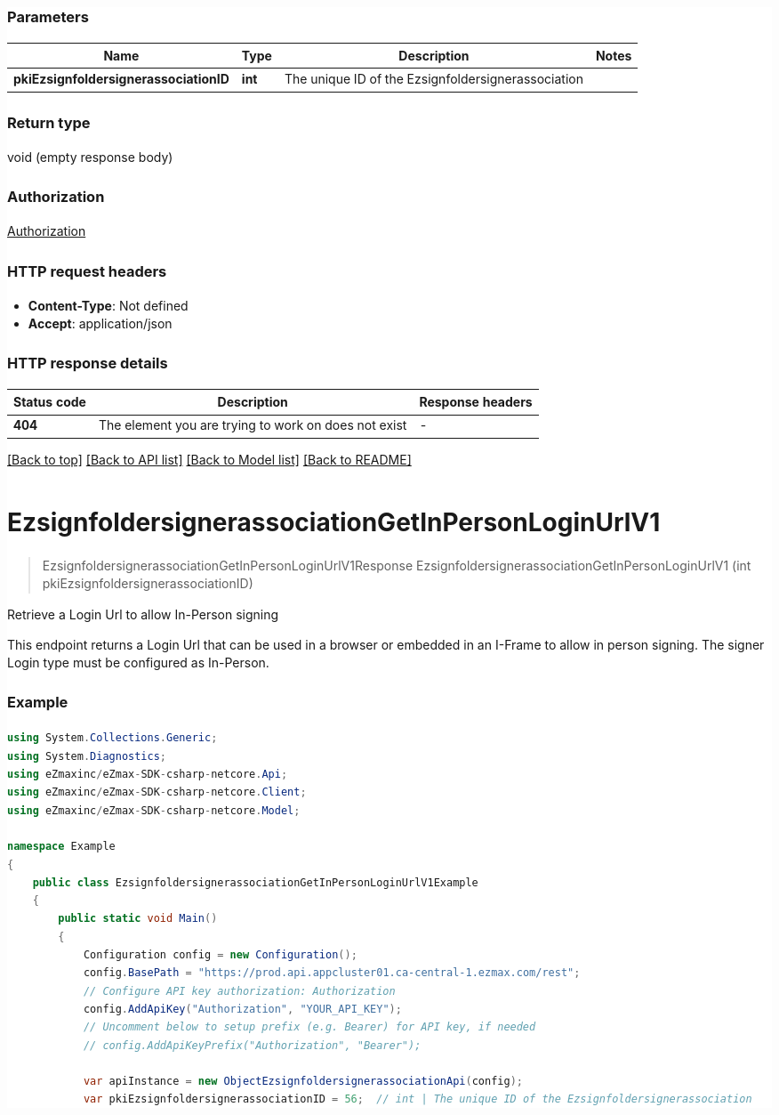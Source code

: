 ### Parameters

Name | Type | Description  | Notes
------------- | ------------- | ------------- | -------------
 **pkiEzsignfoldersignerassociationID** | **int**| The unique ID of the Ezsignfoldersignerassociation | 

### Return type

void (empty response body)

### Authorization

[Authorization](../README.md#Authorization)

### HTTP request headers

 - **Content-Type**: Not defined
 - **Accept**: application/json

### HTTP response details
| Status code | Description | Response headers |
|-------------|-------------|------------------|
| **404** | The element you are trying to work on does not exist |  -  |

[[Back to top]](#) [[Back to API list]](../README.md#documentation-for-api-endpoints) [[Back to Model list]](../README.md#documentation-for-models) [[Back to README]](../README.md)

<a name="ezsignfoldersignerassociationgetinpersonloginurlv1"></a>
# **EzsignfoldersignerassociationGetInPersonLoginUrlV1**
> EzsignfoldersignerassociationGetInPersonLoginUrlV1Response EzsignfoldersignerassociationGetInPersonLoginUrlV1 (int pkiEzsignfoldersignerassociationID)

Retrieve a Login Url to allow In-Person signing

This endpoint returns a Login Url that can be used in a browser or embedded in an I-Frame to allow in person signing.  The signer Login type must be configured as In-Person.

### Example
```csharp
using System.Collections.Generic;
using System.Diagnostics;
using eZmaxinc/eZmax-SDK-csharp-netcore.Api;
using eZmaxinc/eZmax-SDK-csharp-netcore.Client;
using eZmaxinc/eZmax-SDK-csharp-netcore.Model;

namespace Example
{
    public class EzsignfoldersignerassociationGetInPersonLoginUrlV1Example
    {
        public static void Main()
        {
            Configuration config = new Configuration();
            config.BasePath = "https://prod.api.appcluster01.ca-central-1.ezmax.com/rest";
            // Configure API key authorization: Authorization
            config.AddApiKey("Authorization", "YOUR_API_KEY");
            // Uncomment below to setup prefix (e.g. Bearer) for API key, if needed
            // config.AddApiKeyPrefix("Authorization", "Bearer");

            var apiInstance = new ObjectEzsignfoldersignerassociationApi(config);
            var pkiEzsignfoldersignerassociationID = 56;  // int | The unique ID of the Ezsignfoldersignerassociation

```